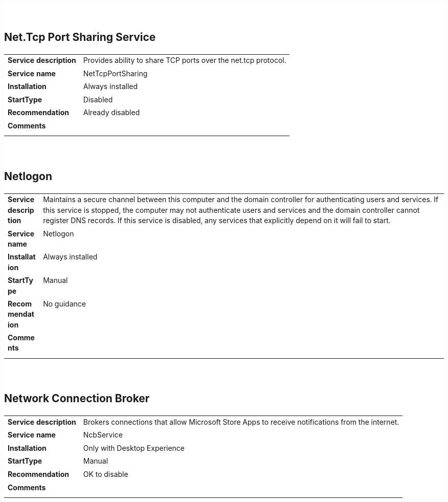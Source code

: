 <br />			

## Net.Tcp Port Sharing Service			
| | |			
|---|---|		
|	**Service description**	|	Provides ability to share TCP ports over the net.tcp protocol.
|	**Service name**	|	NetTcpPortSharing
|	**Installation**	|	Always installed
|	**StartType**	|	Disabled
|	**Recommendation**	|	Already disabled
|	**Comments**	|	
|||			
			
<br />			

## Netlogon			
| | |			
|---|---|			
|	**Service description**	|	Maintains a secure channel between this computer and the domain controller for authenticating users and services. If this service is stopped, the computer may not authenticate users and services and the domain controller cannot register DNS records. If this service is disabled, any services that explicitly depend on it will fail to start.
|	**Service name**	|	Netlogon
|	**Installation**	|	Always installed
|	**StartType**	|	Manual
|	**Recommendation**	| No guidance	
|	**Comments**	|	
|||			
			
<br />			

## Network Connection Broker			
| | |			
|---|---|		
|	**Service description**	|	Brokers connections that allow Microsoft Store Apps to receive notifications from the internet.
|	**Service name**	|	NcbService
|	**Installation**	|	Only with Desktop Experience
|	**StartType**	|	Manual
|	**Recommendation**	|	OK to disable
|	**Comments**	|	
|||			
			